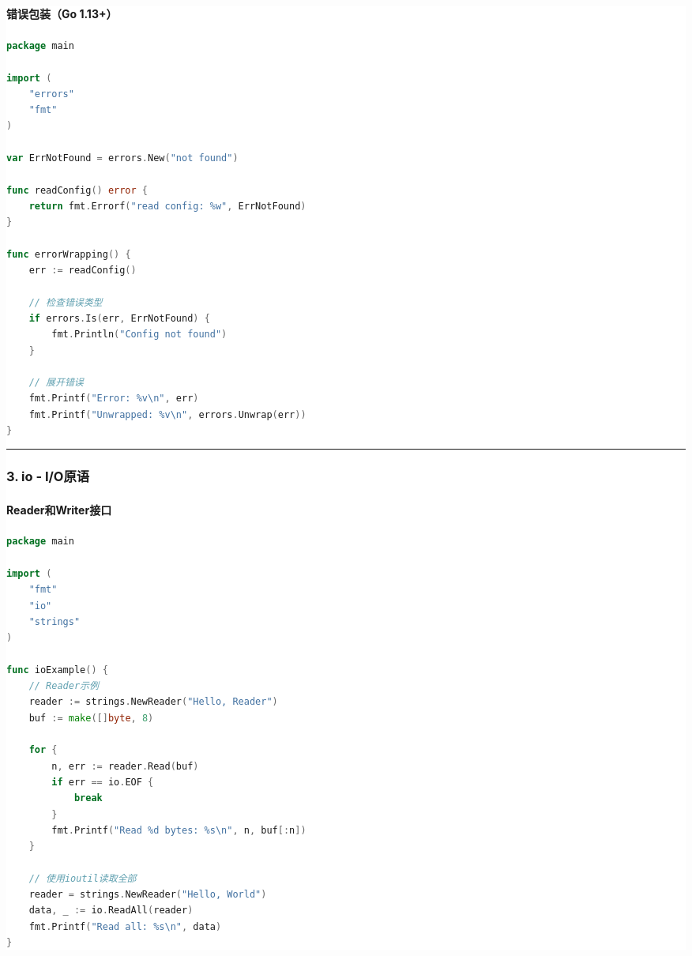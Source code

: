 #### 错误包装（Go 1.13+）

```go
package main

import (
    "errors"
    "fmt"
)

var ErrNotFound = errors.New("not found")

func readConfig() error {
    return fmt.Errorf("read config: %w", ErrNotFound)
}

func errorWrapping() {
    err := readConfig()
    
    // 检查错误类型
    if errors.Is(err, ErrNotFound) {
        fmt.Println("Config not found")
    }
    
    // 展开错误
    fmt.Printf("Error: %v\n", err)
    fmt.Printf("Unwrapped: %v\n", errors.Unwrap(err))
}
```

---

### 3. io - I/O原语

#### Reader和Writer接口

```go
package main

import (
    "fmt"
    "io"
    "strings"
)

func ioExample() {
    // Reader示例
    reader := strings.NewReader("Hello, Reader")
    buf := make([]byte, 8)
    
    for {
        n, err := reader.Read(buf)
        if err == io.EOF {
            break
        }
        fmt.Printf("Read %d bytes: %s\n", n, buf[:n])
    }
    
    // 使用ioutil读取全部
    reader = strings.NewReader("Hello, World")
    data, _ := io.ReadAll(reader)
    fmt.Printf("Read all: %s\n", data)
}
```
